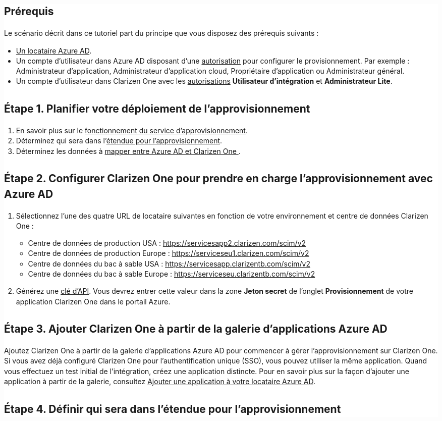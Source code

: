 ## <a name="prerequisites"></a>Prérequis

Le scénario décrit dans ce tutoriel part du principe que vous disposez des prérequis suivants :

* [Un locataire Azure AD](../develop/quickstart-create-new-tenant.md).
* Un compte d’utilisateur dans Azure AD disposant d’une [autorisation](../roles/permissions-reference.md) pour configurer le provisionnement. Par exemple : Administrateur d’application, Administrateur d’application cloud, Propriétaire d’application ou Administrateur général.
* Un compte d’utilisateur dans Clarizen One avec les [autorisations](https://success.clarizen.com/hc/articles/360011833079-API-Keys-Support) **Utilisateur d’intégration** et **Administrateur Lite**.

## <a name="step-1-plan-your-provisioning-deployment"></a>Étape 1. Planifier votre déploiement de l’approvisionnement

1. En savoir plus sur le [fonctionnement du service d’approvisionnement](../app-provisioning/user-provisioning.md).
1. Déterminez qui sera dans l’[étendue pour l’approvisionnement](../app-provisioning/define-conditional-rules-for-provisioning-user-accounts.md).
1. Déterminez les données à [mapper entre Azure AD et Clarizen One ](../app-provisioning/customize-application-attributes.md).

## <a name="step-2-configure-clarizen-one-to-support-provisioning-with-azure-ad"></a>Étape 2. Configurer Clarizen One pour prendre en charge l’approvisionnement avec Azure AD

1. Sélectionnez l’une des quatre URL de locataire suivantes en fonction de votre environnement et centre de données Clarizen One :
      * Centre de données de production USA : https://servicesapp2.clarizen.com/scim/v2
      * Centre de données de production Europe : https://serviceseu1.clarizen.com/scim/v2
      * Centre de données du bac à sable USA : https://servicesapp.clarizentb.com/scim/v2
      * Centre de données du bac à sable Europe : https://serviceseu.clarizentb.com/scim/v2

1. Générez une [clé d’API](https://success.clarizen.com/hc/articles/360011833079-API-Keys-Support). Vous devrez entrer cette valeur dans la zone **Jeton secret** de l’onglet **Provisionnement** de votre application Clarizen One dans le portail Azure.

## <a name="step-3-add-clarizen-one-from-the-azure-ad-application-gallery"></a>Étape 3. Ajouter Clarizen One à partir de la galerie d’applications Azure AD

Ajoutez Clarizen One à partir de la galerie d’applications Azure AD pour commencer à gérer l’approvisionnement sur Clarizen One. Si vous avez déjà configuré Clarizen One pour l’authentification unique (SSO), vous pouvez utiliser la même application. Quand vous effectuez un test initial de l’intégration, créez une application distincte. Pour en savoir plus sur la façon d’ajouter une application à partir de la galerie, consultez [Ajouter une application à votre locataire Azure AD](../manage-apps/add-application-portal.md).

## <a name="step-4-define-who-will-be-in-scope-for-provisioning"></a>Étape 4. Définir qui sera dans l’étendue pour l’approvisionnement
